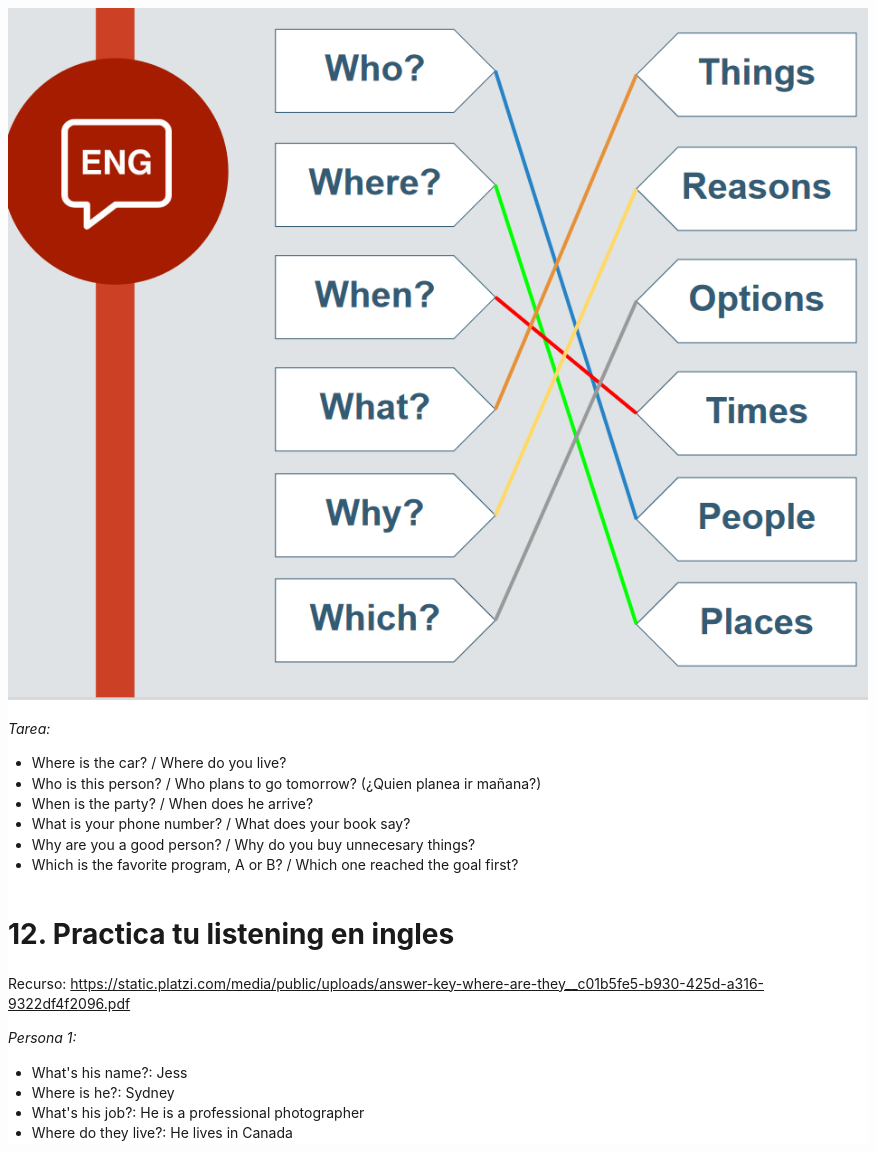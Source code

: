 ![](../imagenes/138.PNG)

*Tarea:*
- Where is the car? / Where do you live?
- Who is this person? / Who plans to go tomorrow? (¿Quien planea ir mañana?)
- When is the party? / When does he arrive?
- What is your phone number? / What does your book say?
- Why are you a good person? / Why do you buy unnecesary things?
- Which is the favorite program, A or B? / Which one reached the goal first?

# 12. Practica tu listening en ingles

Recurso: https://static.platzi.com/media/public/uploads/answer-key-where-are-they__c01b5fe5-b930-425d-a316-9322df4f2096.pdf

*Persona 1:*
- What's his name?: Jess
- Where is he?: Sydney
- What's his job?: He is a professional photographer
- Where do they live?: He lives in Canada
